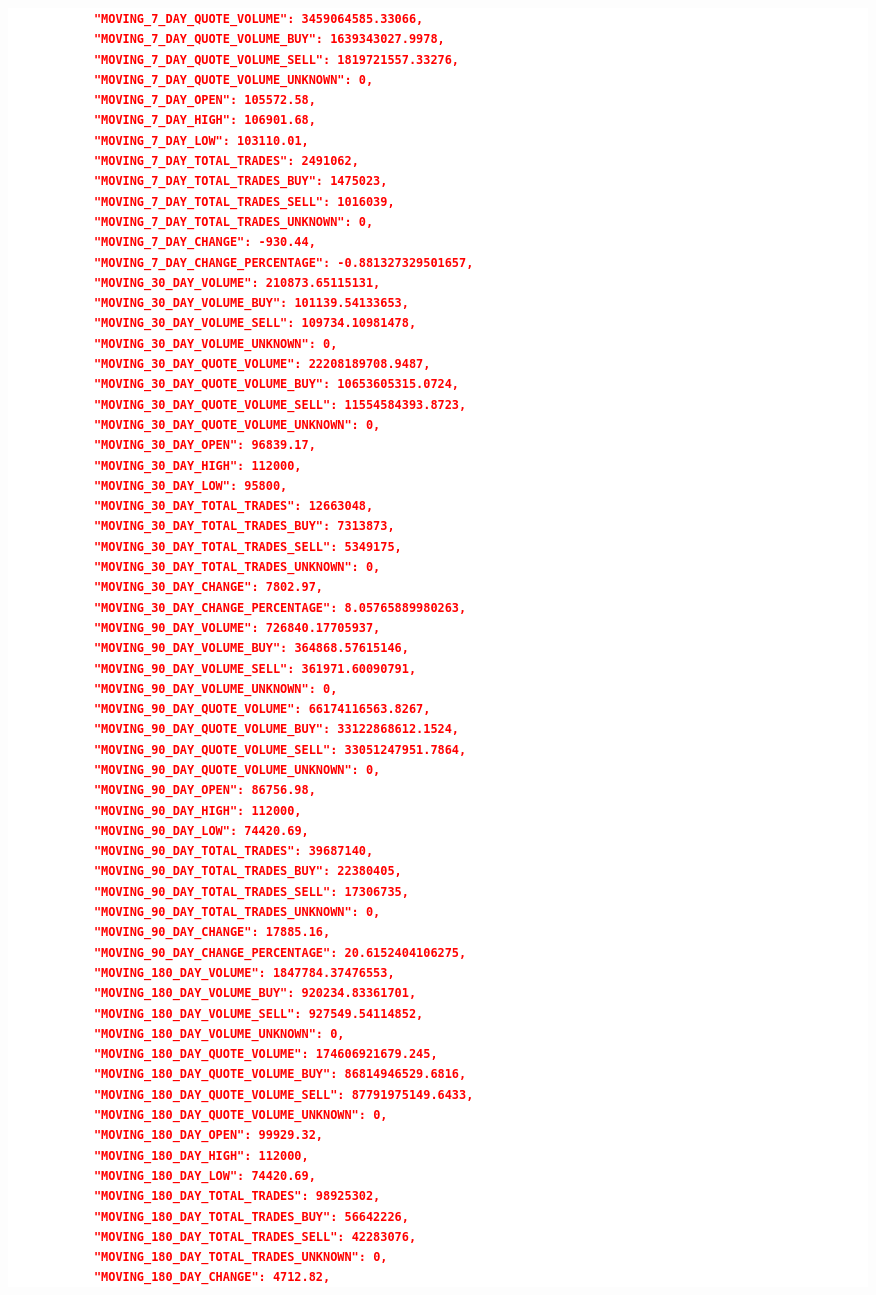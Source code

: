 ```json
            "MOVING_7_DAY_QUOTE_VOLUME": 3459064585.33066,
            "MOVING_7_DAY_QUOTE_VOLUME_BUY": 1639343027.9978,
            "MOVING_7_DAY_QUOTE_VOLUME_SELL": 1819721557.33276,
            "MOVING_7_DAY_QUOTE_VOLUME_UNKNOWN": 0,
            "MOVING_7_DAY_OPEN": 105572.58,
            "MOVING_7_DAY_HIGH": 106901.68,
            "MOVING_7_DAY_LOW": 103110.01,
            "MOVING_7_DAY_TOTAL_TRADES": 2491062,
            "MOVING_7_DAY_TOTAL_TRADES_BUY": 1475023,
            "MOVING_7_DAY_TOTAL_TRADES_SELL": 1016039,
            "MOVING_7_DAY_TOTAL_TRADES_UNKNOWN": 0,
            "MOVING_7_DAY_CHANGE": -930.44,
            "MOVING_7_DAY_CHANGE_PERCENTAGE": -0.881327329501657,
            "MOVING_30_DAY_VOLUME": 210873.65115131,
            "MOVING_30_DAY_VOLUME_BUY": 101139.54133653,
            "MOVING_30_DAY_VOLUME_SELL": 109734.10981478,
            "MOVING_30_DAY_VOLUME_UNKNOWN": 0,
            "MOVING_30_DAY_QUOTE_VOLUME": 22208189708.9487,
            "MOVING_30_DAY_QUOTE_VOLUME_BUY": 10653605315.0724,
            "MOVING_30_DAY_QUOTE_VOLUME_SELL": 11554584393.8723,
            "MOVING_30_DAY_QUOTE_VOLUME_UNKNOWN": 0,
            "MOVING_30_DAY_OPEN": 96839.17,
            "MOVING_30_DAY_HIGH": 112000,
            "MOVING_30_DAY_LOW": 95800,
            "MOVING_30_DAY_TOTAL_TRADES": 12663048,
            "MOVING_30_DAY_TOTAL_TRADES_BUY": 7313873,
            "MOVING_30_DAY_TOTAL_TRADES_SELL": 5349175,
            "MOVING_30_DAY_TOTAL_TRADES_UNKNOWN": 0,
            "MOVING_30_DAY_CHANGE": 7802.97,
            "MOVING_30_DAY_CHANGE_PERCENTAGE": 8.05765889980263,
            "MOVING_90_DAY_VOLUME": 726840.17705937,
            "MOVING_90_DAY_VOLUME_BUY": 364868.57615146,
            "MOVING_90_DAY_VOLUME_SELL": 361971.60090791,
            "MOVING_90_DAY_VOLUME_UNKNOWN": 0,
            "MOVING_90_DAY_QUOTE_VOLUME": 66174116563.8267,
            "MOVING_90_DAY_QUOTE_VOLUME_BUY": 33122868612.1524,
            "MOVING_90_DAY_QUOTE_VOLUME_SELL": 33051247951.7864,
            "MOVING_90_DAY_QUOTE_VOLUME_UNKNOWN": 0,
            "MOVING_90_DAY_OPEN": 86756.98,
            "MOVING_90_DAY_HIGH": 112000,
            "MOVING_90_DAY_LOW": 74420.69,
            "MOVING_90_DAY_TOTAL_TRADES": 39687140,
            "MOVING_90_DAY_TOTAL_TRADES_BUY": 22380405,
            "MOVING_90_DAY_TOTAL_TRADES_SELL": 17306735,
            "MOVING_90_DAY_TOTAL_TRADES_UNKNOWN": 0,
            "MOVING_90_DAY_CHANGE": 17885.16,
            "MOVING_90_DAY_CHANGE_PERCENTAGE": 20.6152404106275,
            "MOVING_180_DAY_VOLUME": 1847784.37476553,
            "MOVING_180_DAY_VOLUME_BUY": 920234.83361701,
            "MOVING_180_DAY_VOLUME_SELL": 927549.54114852,
            "MOVING_180_DAY_VOLUME_UNKNOWN": 0,
            "MOVING_180_DAY_QUOTE_VOLUME": 174606921679.245,
            "MOVING_180_DAY_QUOTE_VOLUME_BUY": 86814946529.6816,
            "MOVING_180_DAY_QUOTE_VOLUME_SELL": 87791975149.6433,
            "MOVING_180_DAY_QUOTE_VOLUME_UNKNOWN": 0,
            "MOVING_180_DAY_OPEN": 99929.32,
            "MOVING_180_DAY_HIGH": 112000,
            "MOVING_180_DAY_LOW": 74420.69,
            "MOVING_180_DAY_TOTAL_TRADES": 98925302,
            "MOVING_180_DAY_TOTAL_TRADES_BUY": 56642226,
            "MOVING_180_DAY_TOTAL_TRADES_SELL": 42283076,
            "MOVING_180_DAY_TOTAL_TRADES_UNKNOWN": 0,
            "MOVING_180_DAY_CHANGE": 4712.82,
```